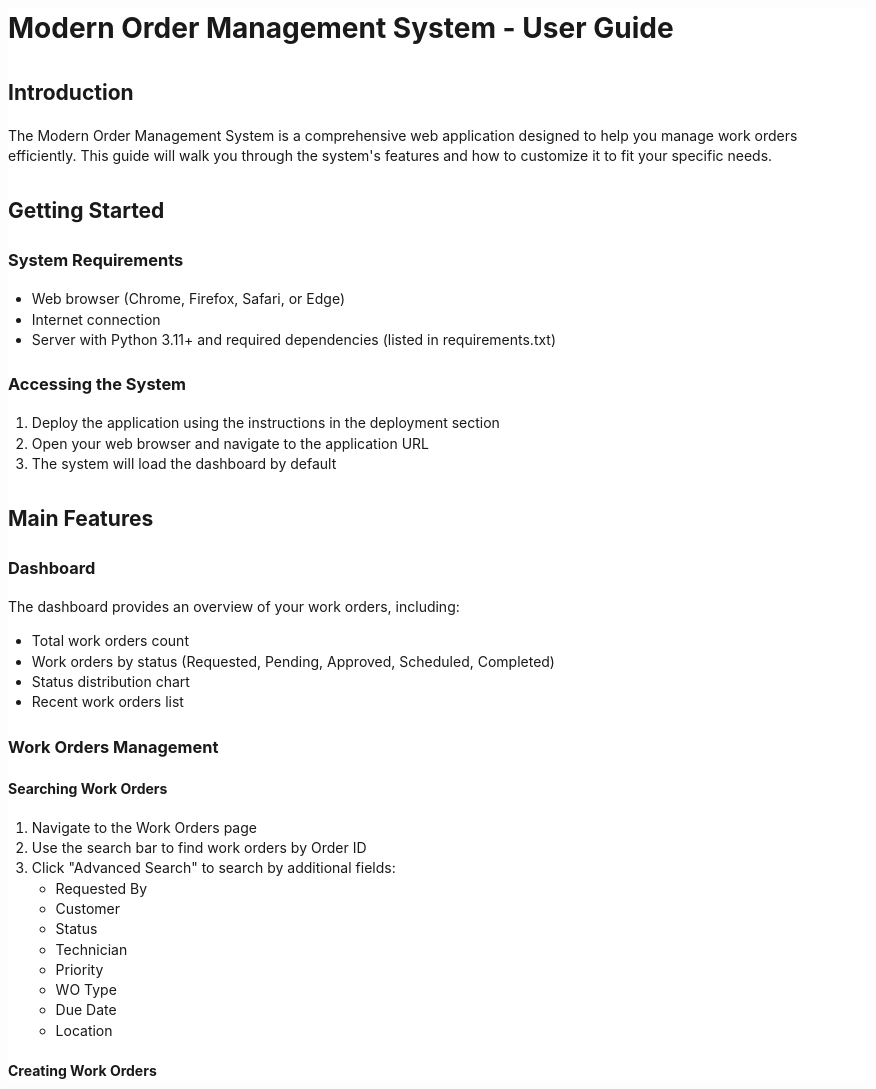 # Modern Order Management System - User Guide

## Introduction

The Modern Order Management System is a comprehensive web application designed to help you manage work orders efficiently. This guide will walk you through the system's features and how to customize it to fit your specific needs.

## Getting Started

### System Requirements

- Web browser (Chrome, Firefox, Safari, or Edge)
- Internet connection
- Server with Python 3.11+ and required dependencies (listed in requirements.txt)

### Accessing the System

1. Deploy the application using the instructions in the deployment section
2. Open your web browser and navigate to the application URL
3. The system will load the dashboard by default

## Main Features

### Dashboard

The dashboard provides an overview of your work orders, including:

- Total work orders count
- Work orders by status (Requested, Pending, Approved, Scheduled, Completed)
- Status distribution chart
- Recent work orders list

### Work Orders Management

#### Searching Work Orders

1. Navigate to the Work Orders page
2. Use the search bar to find work orders by Order ID
3. Click "Advanced Search" to search by additional fields:
   - Requested By
   - Customer
   - Status
   - Technician
   - Priority
   - WO Type
   - Due Date
   - Location

#### Creating Work Orders
